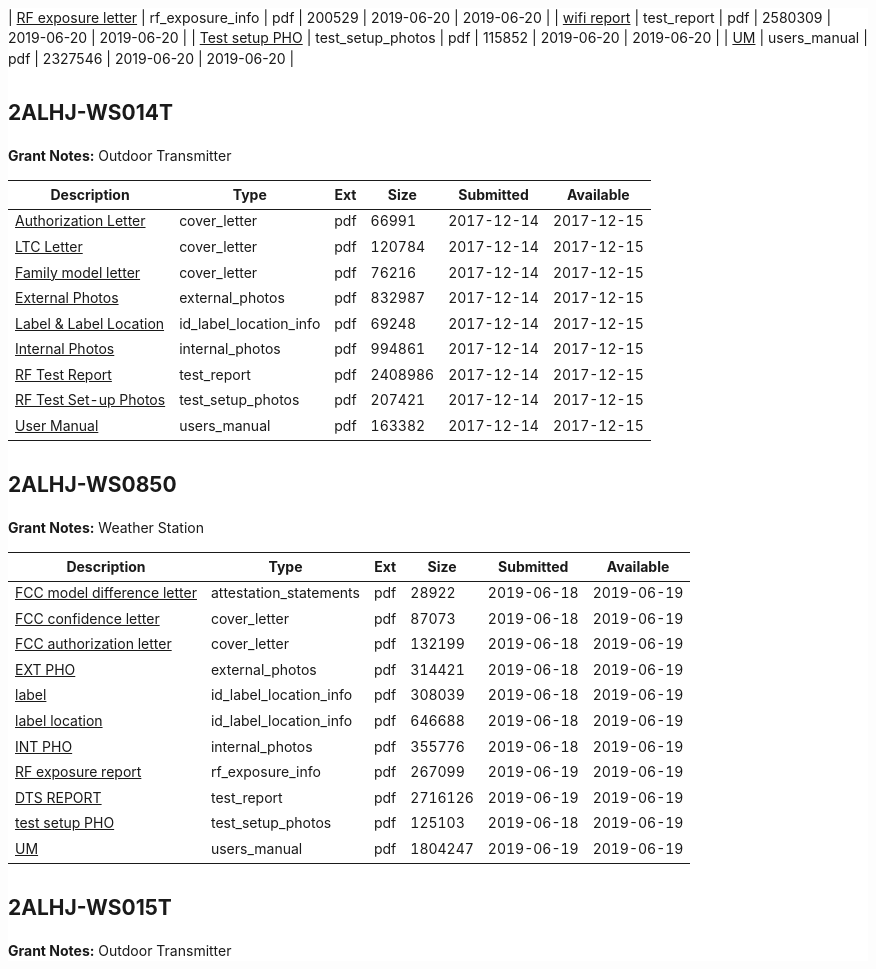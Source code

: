 | [RF exposure letter](2ALHJ-WS50/84261fdd3a20404d7f030bf77bd7fdce/4326673.pdf) | rf_exposure_info | pdf | 200529 | 2019-06-20 | 2019-06-20 |
| [wifi report](2ALHJ-WS50/84261fdd3a20404d7f030bf77bd7fdce/4326832.pdf) | test_report | pdf | 2580309 | 2019-06-20 | 2019-06-20 |
| [Test setup PHO](2ALHJ-WS50/84261fdd3a20404d7f030bf77bd7fdce/4326651.pdf) | test_setup_photos | pdf | 115852 | 2019-06-20 | 2019-06-20 |
| [UM](2ALHJ-WS50/84261fdd3a20404d7f030bf77bd7fdce/4326652.pdf) | users_manual | pdf | 2327546 | 2019-06-20 | 2019-06-20 |
## 2ALHJ-WS014T
**Grant Notes:** Outdoor Transmitter

| Description | Type | Ext | Size | Submitted | Available |
| ----------- | ---- | --- | ---- | --------- | --------- |
| [Authorization Letter](2ALHJ-WS014T/06ca398b4ce962e25eaec39717ecdd48/3679093.pdf) | cover_letter | pdf | 66991 | 2017-12-14 | 2017-12-15 |
| [LTC Letter](2ALHJ-WS014T/06ca398b4ce962e25eaec39717ecdd48/3679094.pdf) | cover_letter | pdf | 120784 | 2017-12-14 | 2017-12-15 |
| [Family model letter](2ALHJ-WS014T/06ca398b4ce962e25eaec39717ecdd48/3679095.pdf) | cover_letter | pdf | 76216 | 2017-12-14 | 2017-12-15 |
| [External Photos](2ALHJ-WS014T/06ca398b4ce962e25eaec39717ecdd48/3679096.pdf) | external_photos | pdf | 832987 | 2017-12-14 | 2017-12-15 |
| [Label & Label Location](2ALHJ-WS014T/06ca398b4ce962e25eaec39717ecdd48/3679097.pdf) | id_label_location_info | pdf | 69248 | 2017-12-14 | 2017-12-15 |
| [Internal Photos](2ALHJ-WS014T/06ca398b4ce962e25eaec39717ecdd48/3679098.pdf) | internal_photos | pdf | 994861 | 2017-12-14 | 2017-12-15 |
| [RF Test Report](2ALHJ-WS014T/06ca398b4ce962e25eaec39717ecdd48/3679101.pdf) | test_report | pdf | 2408986 | 2017-12-14 | 2017-12-15 |
| [RF Test Set-up Photos](2ALHJ-WS014T/06ca398b4ce962e25eaec39717ecdd48/3679102.pdf) | test_setup_photos | pdf | 207421 | 2017-12-14 | 2017-12-15 |
| [User Manual](2ALHJ-WS014T/06ca398b4ce962e25eaec39717ecdd48/3679103.pdf) | users_manual | pdf | 163382 | 2017-12-14 | 2017-12-15 |
## 2ALHJ-WS0850
**Grant Notes:** Weather Station

| Description | Type | Ext | Size | Submitted | Available |
| ----------- | ---- | --- | ---- | --------- | --------- |
| [FCC model difference letter](2ALHJ-WS0850/011b0a367b061155c77352ee133dc6b9/4321643.pdf) | attestation_statements | pdf | 28922 | 2019-06-18 | 2019-06-19 |
| [FCC confidence letter](2ALHJ-WS0850/011b0a367b061155c77352ee133dc6b9/4321507.pdf) | cover_letter | pdf | 87073 | 2019-06-18 | 2019-06-19 |
| [FCC authorization letter](2ALHJ-WS0850/011b0a367b061155c77352ee133dc6b9/4321508.pdf) | cover_letter | pdf | 132199 | 2019-06-18 | 2019-06-19 |
| [EXT PHO](2ALHJ-WS0850/011b0a367b061155c77352ee133dc6b9/4321510.pdf) | external_photos | pdf | 314421 | 2019-06-18 | 2019-06-19 |
| [label](2ALHJ-WS0850/011b0a367b061155c77352ee133dc6b9/4321512.pdf) | id_label_location_info | pdf | 308039 | 2019-06-18 | 2019-06-19 |
| [label location](2ALHJ-WS0850/011b0a367b061155c77352ee133dc6b9/4321513.pdf) | id_label_location_info | pdf | 646688 | 2019-06-18 | 2019-06-19 |
| [INT PHO](2ALHJ-WS0850/011b0a367b061155c77352ee133dc6b9/4321511.pdf) | internal_photos | pdf | 355776 | 2019-06-18 | 2019-06-19 |
| [RF exposure report](2ALHJ-WS0850/011b0a367b061155c77352ee133dc6b9/4323046.pdf) | rf_exposure_info | pdf | 267099 | 2019-06-19 | 2019-06-19 |
| [DTS REPORT](2ALHJ-WS0850/011b0a367b061155c77352ee133dc6b9/4323045.pdf) | test_report | pdf | 2716126 | 2019-06-19 | 2019-06-19 |
| [test setup PHO](2ALHJ-WS0850/011b0a367b061155c77352ee133dc6b9/4321578.pdf) | test_setup_photos | pdf | 125103 | 2019-06-18 | 2019-06-19 |
| [UM](2ALHJ-WS0850/011b0a367b061155c77352ee133dc6b9/4323047.pdf) | users_manual | pdf | 1804247 | 2019-06-19 | 2019-06-19 |
## 2ALHJ-WS015T
**Grant Notes:** Outdoor Transmitter
